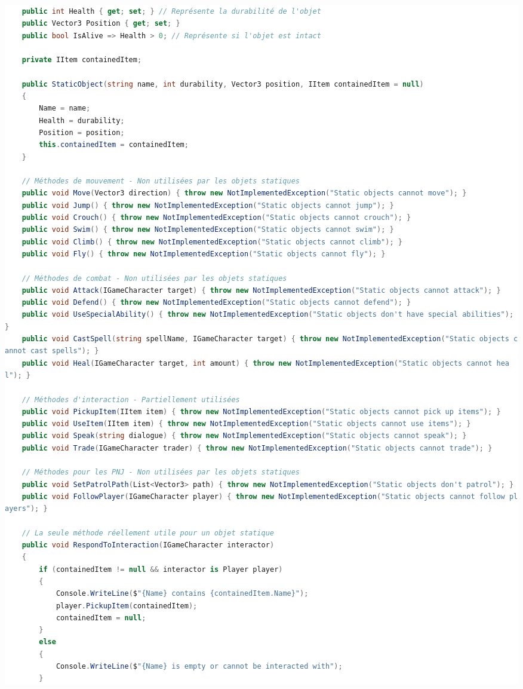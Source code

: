 ```csharp
    public int Health { get; set; } // Représente la durabilité de l'objet
    public Vector3 Position { get; set; }
    public bool IsAlive => Health > 0; // Représente si l'objet est intact
    
    private IItem containedItem;
    
    public StaticObject(string name, int durability, Vector3 position, IItem containedItem = null)
    {
        Name = name;
        Health = durability;
        Position = position;
        this.containedItem = containedItem;
    }
    
    // Méthodes de mouvement - Non utilisées par les objets statiques
    public void Move(Vector3 direction) { throw new NotImplementedException("Static objects cannot move"); }
    public void Jump() { throw new NotImplementedException("Static objects cannot jump"); }
    public void Crouch() { throw new NotImplementedException("Static objects cannot crouch"); }
    public void Swim() { throw new NotImplementedException("Static objects cannot swim"); }
    public void Climb() { throw new NotImplementedException("Static objects cannot climb"); }
    public void Fly() { throw new NotImplementedException("Static objects cannot fly"); }
    
    // Méthodes de combat - Non utilisées par les objets statiques
    public void Attack(IGameCharacter target) { throw new NotImplementedException("Static objects cannot attack"); }
    public void Defend() { throw new NotImplementedException("Static objects cannot defend"); }
    public void UseSpecialAbility() { throw new NotImplementedException("Static objects don't have special abilities"); }
    public void CastSpell(string spellName, IGameCharacter target) { throw new NotImplementedException("Static objects cannot cast spells"); }
    public void Heal(IGameCharacter target, int amount) { throw new NotImplementedException("Static objects cannot heal"); }
    
    // Méthodes d'interaction - Partiellement utilisées
    public void PickupItem(IItem item) { throw new NotImplementedException("Static objects cannot pick up items"); }
    public void UseItem(IItem item) { throw new NotImplementedException("Static objects cannot use items"); }
    public void Speak(string dialogue) { throw new NotImplementedException("Static objects cannot speak"); }
    public void Trade(IGameCharacter trader) { throw new NotImplementedException("Static objects cannot trade"); }
    
    // Méthodes pour les PNJ - Non utilisées par les objets statiques
    public void SetPatrolPath(List<Vector3> path) { throw new NotImplementedException("Static objects don't patrol"); }
    public void FollowPlayer(IGameCharacter player) { throw new NotImplementedException("Static objects cannot follow players"); }
    
    // La seule méthode réellement utile pour un objet statique
    public void RespondToInteraction(IGameCharacter interactor)
    {
        if (containedItem != null && interactor is Player player)
        {
            Console.WriteLine($"{Name} contains {containedItem.Name}");
            player.PickupItem(containedItem);
            containedItem = null;
        }
        else
        {
            Console.WriteLine($"{Name} is empty or cannot be interacted with");
        }
```
